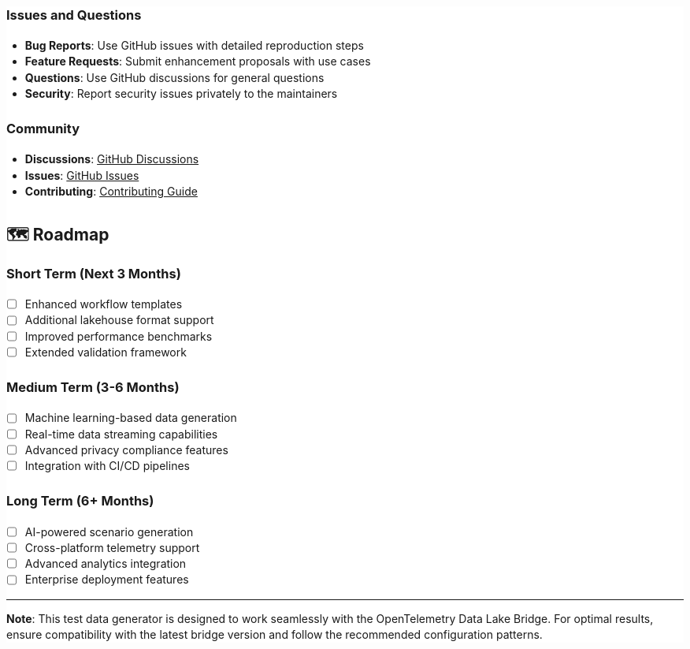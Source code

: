 ### Issues and Questions

- **Bug Reports**: Use GitHub issues with detailed reproduction steps
- **Feature Requests**: Submit enhancement proposals with use cases
- **Questions**: Use GitHub discussions for general questions
- **Security**: Report security issues privately to the maintainers

### Community

- **Discussions**: [GitHub Discussions](https://github.com/chytirio/orasi/discussions)
- **Issues**: [GitHub Issues](https://github.com/chytirio/orasi/issues)
- **Contributing**: [Contributing Guide](CONTRIBUTING.md)

## 🗺️ Roadmap

### Short Term (Next 3 Months)

- [ ] Enhanced workflow templates
- [ ] Additional lakehouse format support
- [ ] Improved performance benchmarks
- [ ] Extended validation framework

### Medium Term (3-6 Months)

- [ ] Machine learning-based data generation
- [ ] Real-time data streaming capabilities
- [ ] Advanced privacy compliance features
- [ ] Integration with CI/CD pipelines

### Long Term (6+ Months)

- [ ] AI-powered scenario generation
- [ ] Cross-platform telemetry support
- [ ] Advanced analytics integration
- [ ] Enterprise deployment features

---

**Note**: This test data generator is designed to work seamlessly with the OpenTelemetry Data Lake Bridge. For optimal results, ensure compatibility with the latest bridge version and follow the recommended configuration patterns.
